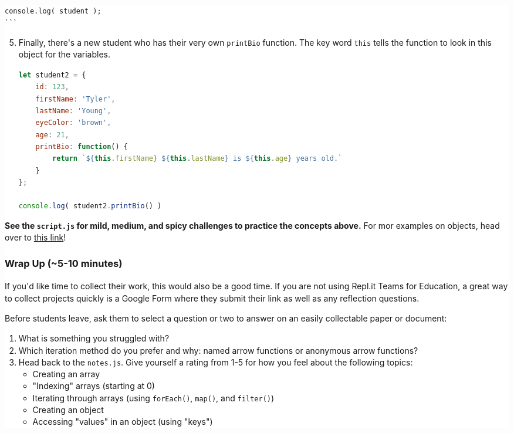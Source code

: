     console.log( student );
    ```
5.  Finally, there's a new student who has their very own `printBio` function. The key word `this` tells the function to look in this object for the variables.

    ```js
    let student2 = {
        id: 123,
        firstName: 'Tyler',
        lastName: 'Young',
        eyeColor: 'brown',
        age: 21,
        printBio: function() {
            return `${this.firstName} ${this.lastName} is ${this.age} years old.`
        }
    };

    console.log( student2.printBio() )
    ```

**See the `script.js` for mild, medium, and spicy challenges to practice the concepts above.** For mor examples on objects, head over to [this link](https://www.w3schools.com/js/js\_loop\_forof.asp)!

### Wrap Up (\~5-10 minutes)

If you'd like time to collect their work, this would also be a good time. If you are not using Repl.it Teams for Education, a great way to collect projects quickly is a Google Form where they submit their link as well as any reflection questions.

Before students leave, ask them to select a question or two to answer on an easily collectable paper or document:

1. What is something you struggled with?
2. Which iteration method do you prefer and why: named arrow functions or anonymous arrow functions?
3. Head back to the `notes.js`. Give yourself a rating from 1-5 for how you feel about the following topics:
   * Creating an array
   * "Indexing" arrays (starting at 0)
   * Iterating through arrays (using `forEach()`, `map()`, and `filter()`)
   * Creating an object
   * Accessing "values" in an object (using "keys")
